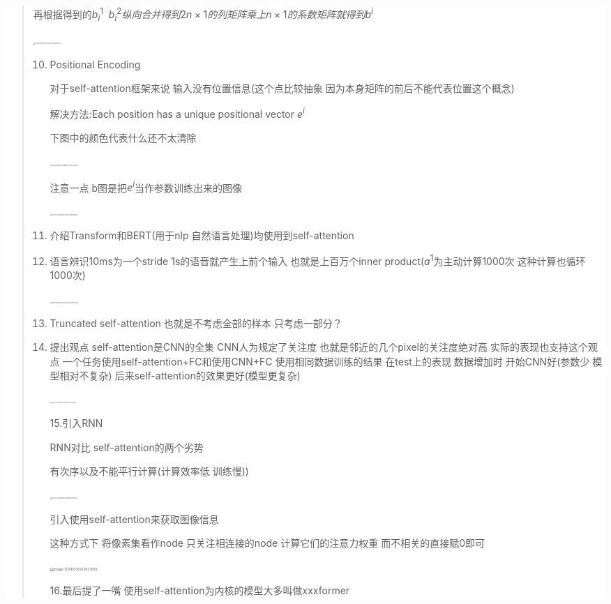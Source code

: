 >
> 再根据得到的$b^1_i\ \ b^2_i纵向合并得到2n\times 1的列矩阵 乘上n\times 1的系数矩阵就得到b^i$
>
> <img src="C:/Users/Lenovo/Desktop/Typora/pictures/b24a002ba027f3b0fe3fd50a2ca72b2.jpg" alt="b24a002ba027f3b0fe3fd50a2ca72b2" style="zoom:15%;" />
>
> 10. Positional Encoding
>
>     对于self-attention框架来说 输入没有位置信息(这个点比较抽象 因为本身矩阵的前后不能代表位置这个概念)
>
>     解决方法:Each position has a unique positional vector $e^i$​
>
>     下图中的颜色代表什么还不太清除
>
>     <img src="C:/Users/Lenovo/Desktop/Typora/pictures/47c731d8809f25ca58b9e23c0447809.png" alt="47c731d8809f25ca58b9e23c0447809" style="zoom:15%;" />
>
>     注意一点 b图是把$e^i$当作参数训练出来的图像
>
>     <img src="C:/Users/Lenovo/Desktop/Typora/pictures/d2402f2c4debf50e1355c3aa7ed9615.png" alt="d2402f2c4debf50e1355c3aa7ed9615" style="zoom:15%;" />
>
> 11. 介绍Transform和BERT(用于nlp 自然语言处理)均使用到self-attention
>
> 12. 语言辨识10ms为一个stride 1s的语音就产生上前个输入 也就是上百万个inner product($a^1$为主动计算1000次 这种计算也循环1000次)
>
>     <img src="C:/Users/Lenovo/Desktop/Typora/pictures/ba6f82d369e771600db753326d52321.png" alt="ba6f82d369e771600db753326d52321" style="zoom:15%;" />
>
> 13. Truncated self-attention 也就是不考虑全部的样本 只考虑一部分？
>
> 14. 提出观点 self-attention是CNN的全集 CNN人为规定了关注度 也就是邻近的几个pixel的关注度绝对高 实际的表现也支持这个观点 一个任务使用self-attention+FC和使用CNN+FC 使用相同数据训练的结果 在test上的表现 数据增加时 开始CNN好(参数少 模型相对不复杂) 后来self-attention的效果更好(模型更复杂)
>
>     <img src="C:/Users/Lenovo/Desktop/Typora/pictures/87f1870183fe7f0c083fb24f49138f3.png" alt="87f1870183fe7f0c083fb24f49138f3" style="zoom:15%;" />
>
>     15.引入RNN 
>
>     RNN对比 self-attention的两个劣势 
>
>     有次序以及不能平行计算(计算效率低 训练慢))
>
>     <img src="C:/Users/Lenovo/Desktop/Typora/pictures/34cc5474a38be125765aaf6cfc28c74.png" alt="34cc5474a38be125765aaf6cfc28c74" style="zoom:15%;" />
>
>     引入使用self-attention来获取图像信息
>
>     这种方式下 将像素集看作node 只关注相连接的node 计算它们的注意力权重 而不相关的直接赋0即可
>
>     <img src="C:/Users/Lenovo/Desktop/Typora/pictures/image-20241008230953699.png" alt="image-20241008230953699" style="zoom: 33%;" />
>
>     16.最后提了一嘴 使用self-attention为内核的模型大多叫做xxxformer
>
